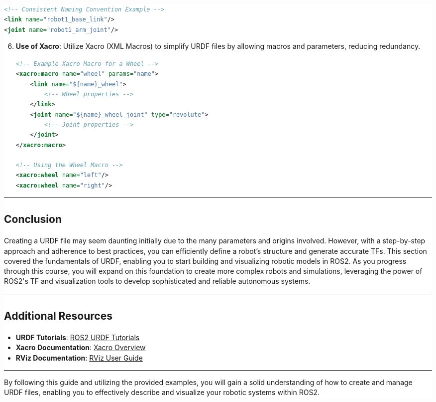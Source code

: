    ```xml
   <!-- Consistent Naming Convention Example -->
   <link name="robot1_base_link"/>
   <joint name="robot1_arm_joint"/>
   ```

6. **Use of Xacro**: Utilize Xacro (XML Macros) to simplify URDF files by allowing macros and parameters, reducing redundancy.
   
   ```xml
   <!-- Example Xacro Macro for a Wheel -->
   <xacro:macro name="wheel" params="name">
       <link name="${name}_wheel">
           <!-- Wheel properties -->
       </link>
       <joint name="${name}_wheel_joint" type="revolute">
           <!-- Joint properties -->
       </joint>
   </xacro:macro>

   <!-- Using the Wheel Macro -->
   <xacro:wheel name="left"/>
   <xacro:wheel name="right"/>
   ```

---

## Conclusion

Creating a URDF file may seem daunting initially due to the many parameters and origins involved. However, with a step-by-step approach and adherence to best practices, you can efficiently define a robot’s structure and generate accurate TFs. This section covered the fundamentals of URDF, enabling you to start building and visualizing robotic models in ROS2. As you progress through this course, you will expand on this foundation to create more complex robots and simulations, leveraging the power of ROS2's TF and visualization tools to develop sophisticated and reliable autonomous systems.

---

## Additional Resources

- **URDF Tutorials**: [ROS2 URDF Tutorials](https://docs.ros.org/en/foxy/Tutorials.html#robot-description-formats)
- **Xacro Documentation**: [Xacro Overview](https://wiki.ros.org/xacro)
- **RViz Documentation**: [RViz User Guide](https://docs.ros.org/en/foxy/Tutorials/VisualizingRviz.html)

---

By following this guide and utilizing the provided examples, you will gain a solid understanding of how to create and manage URDF files, enabling you to effectively describe and visualize your robotic systems within ROS2.